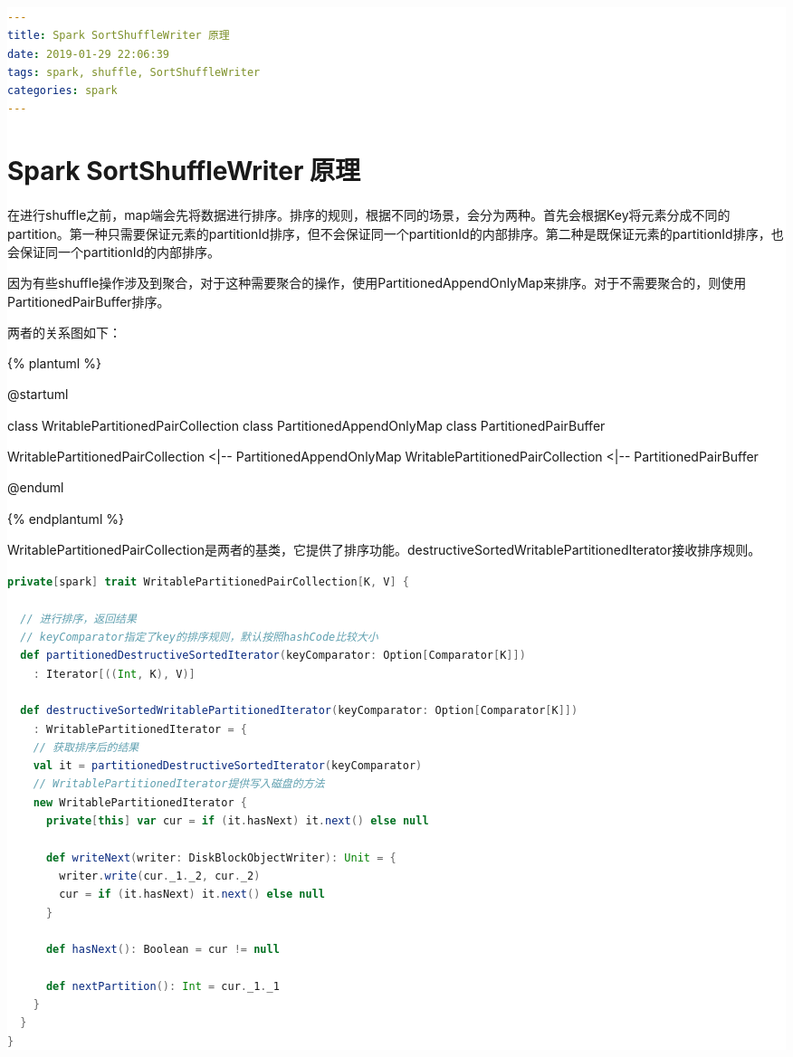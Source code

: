 ```yaml
---
title: Spark SortShuffleWriter 原理
date: 2019-01-29 22:06:39
tags: spark, shuffle, SortShuffleWriter 
categories: spark
---
```


# Spark SortShuffleWriter 原理

在进行shuffle之前，map端会先将数据进行排序。排序的规则，根据不同的场景，会分为两种。首先会根据Key将元素分成不同的partition。第一种只需要保证元素的partitionId排序，但不会保证同一个partitionId的内部排序。第二种是既保证元素的partitionId排序，也会保证同一个partitionId的内部排序。

因为有些shuffle操作涉及到聚合，对于这种需要聚合的操作，使用PartitionedAppendOnlyMap来排序。对于不需要聚合的，则使用PartitionedPairBuffer排序。

两者的关系图如下：

{% plantuml %}

@startuml

class WritablePartitionedPairCollection
class PartitionedAppendOnlyMap
class PartitionedPairBuffer

WritablePartitionedPairCollection <|-- PartitionedAppendOnlyMap
WritablePartitionedPairCollection <|-- PartitionedPairBuffer

@enduml

{% endplantuml %}

WritablePartitionedPairCollection是两者的基类，它提供了排序功能。destructiveSortedWritablePartitionedIterator接收排序规则。

```scala
private[spark] trait WritablePartitionedPairCollection[K, V] {
    
  // 进行排序，返回结果
  // keyComparator指定了key的排序规则，默认按照hashCode比较大小
  def partitionedDestructiveSortedIterator(keyComparator: Option[Comparator[K]])
    : Iterator[((Int, K), V)]
  
  def destructiveSortedWritablePartitionedIterator(keyComparator: Option[Comparator[K]])
    : WritablePartitionedIterator = {
    // 获取排序后的结果
    val it = partitionedDestructiveSortedIterator(keyComparator)
    // WritablePartitionedIterator提供写入磁盘的方法
    new WritablePartitionedIterator {
      private[this] var cur = if (it.hasNext) it.next() else null

      def writeNext(writer: DiskBlockObjectWriter): Unit = {
        writer.write(cur._1._2, cur._2)
        cur = if (it.hasNext) it.next() else null
      }

      def hasNext(): Boolean = cur != null

      def nextPartition(): Int = cur._1._1
    }
  }
}
```
